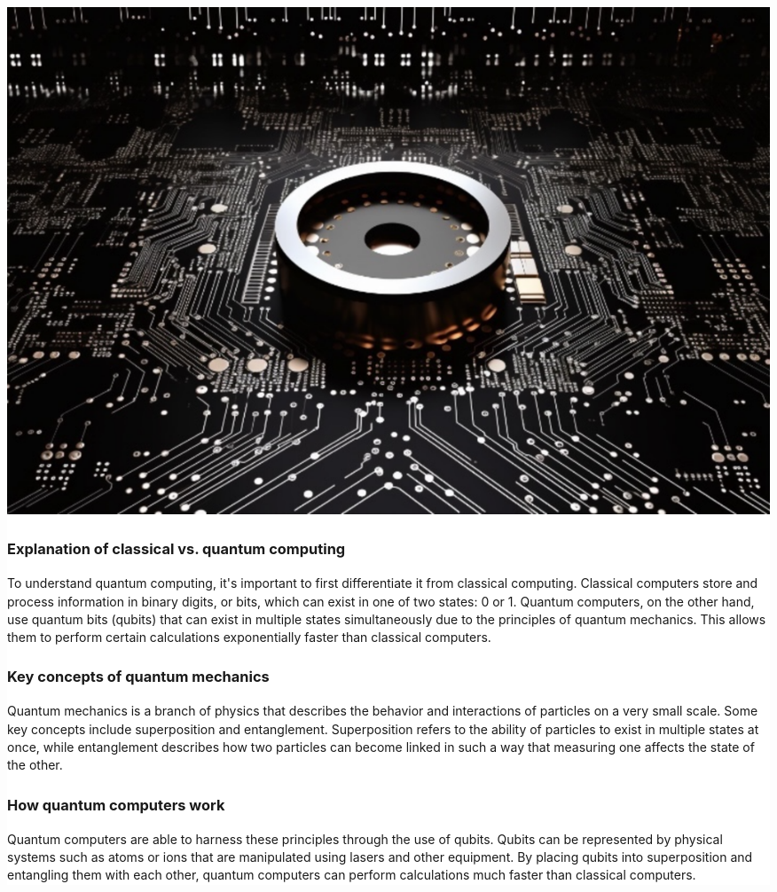 ![Quantum Computing](/assets/images/ai-quantum-02.svg "Understanding")

### **Explanation of classical vs. quantum computing**

To understand quantum computing, it's important to first differentiate it from classical computing. Classical computers store and process information in binary digits, or bits, which can exist in one of two states: 0 or 1. Quantum computers, on the other hand, use quantum bits (qubits) that can exist in multiple states simultaneously due to the principles of quantum mechanics. This allows them to perform certain calculations exponentially faster than classical computers.


### **Key concepts of quantum mechanics**

Quantum mechanics is a branch of physics that describes the behavior and interactions of particles on a very small scale. Some key concepts include superposition and entanglement. Superposition refers to the ability of particles to exist in multiple states at once, while entanglement describes how two particles can become linked in such a way that measuring one affects the state of the other.


### **How quantum computers work**

Quantum computers are able to harness these principles through the use of qubits. Qubits can be represented by physical systems such as atoms or ions that are manipulated using lasers and other equipment. By placing qubits into superposition and entangling them with each other, quantum computers can perform calculations much faster than classical computers.

